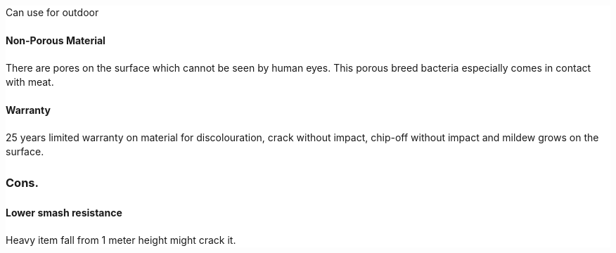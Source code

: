 Can use for outdoor

#### Non-Porous Material

There are pores on the surface which cannot be seen by human eyes. This porous breed bacteria especially comes in contact with meat.

#### Warranty

25 years limited warranty on material for discolouration, crack without impact, chip-off without impact and mildew grows on the surface.

### Cons.

#### Lower smash resistance

Heavy item fall from 1 meter height might crack it.
